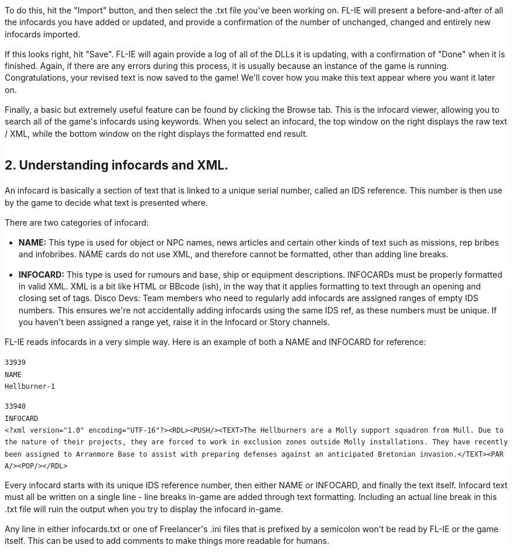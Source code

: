 To do this, hit the "Import" button, and then select the .txt file you've been working on. FL-IE will present a before-and-after of all the infocards you have added or updated, and provide a confirmation of the number of unchanged, changed and entirely new infocards imported.

If this looks right, hit "Save". FL-IE will again provide a log of all of the DLLs it is updating, with a confirmation of "Done" when it is finished. Again, if there are any errors during this process, it is usually because an instance of the game is running. Congratulations, your revised text is now saved to the game! We'll cover how you make this text appear where you want it later on.

Finally, a basic but extremely useful feature can be found by clicking the Browse tab. This is the infocard viewer, allowing you to search all of the game's infocards using keywords. When you select an infocard, the top window on the right displays the raw text / XML, while the bottom window on the right displays the formatted end result.

## 2. Understanding infocards and XML.

An infocard is basically a section of text that is linked to a unique serial number, called an IDS reference. This number is then use by the game to decide what text is presented where.

There are two categories of infocard:

- **NAME:** This type is used for object or NPC names, news articles and certain other kinds of text such as missions, rep bribes and infobribes. NAME cards do not use XML, and therefore cannot be formatted, other than adding line breaks.

- **INFOCARD:** This type is used for rumours and base, ship or equipment descriptions. INFOCARDs must be properly formatted in valid XML. XML is a bit like HTML or BBcode (ish), in the way that it applies formatting to text through an opening and closing set of tags.
Disco Devs: Team members who need to regularly add infocards are assigned ranges of empty IDS numbers. This ensures we're not accidentally adding infocards using the same IDS ref, as these numbers must be unique. If you haven't been assigned a range yet, raise it in the Infocard or Story channels.

FL-IE reads infocards in a very simple way. Here is an example of both a NAME and INFOCARD for reference:

```
33939
NAME
Hellburner-1
```
```
33940
INFOCARD
<?xml version="1.0" encoding="UTF-16"?><RDL><PUSH/><TEXT>The Hellburners are a Molly support squadron from Mull. Due to the nature of their projects, they are forced to work in exclusion zones outside Molly installations. They have recently been assigned to Arranmore Base to assist with preparing defenses against an anticipated Bretonian invasion.</TEXT><PARA/><POP/></RDL>
```

Every infocard starts with its unique IDS reference number, then either NAME or INFOCARD, and finally the text itself. Infocard text must all be written on a single line - line breaks in-game are added through text formatting. Including an actual line break in this .txt file will ruin the output when you try to display the infocard in-game.

Any line in either infocards.txt or one of Freelancer's .ini files that is prefixed by a semicolon won't be read by FL-IE or the game itself. This can be used to add comments to make things more readable for humans.
